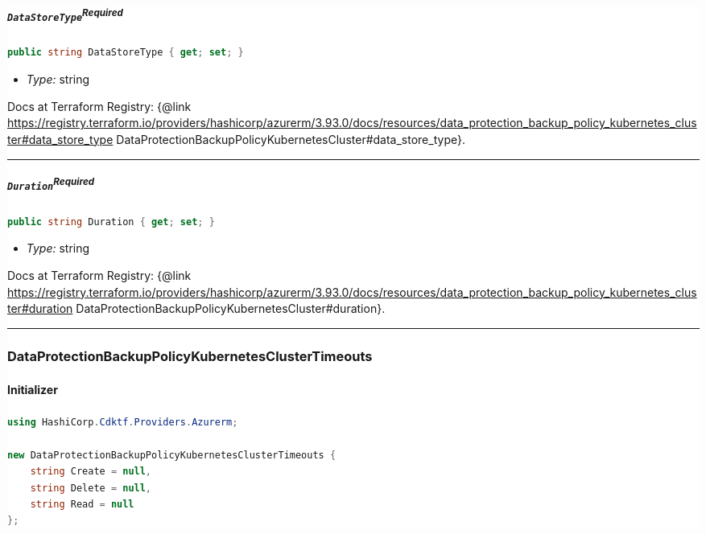 
##### `DataStoreType`<sup>Required</sup> <a name="DataStoreType" id="@cdktf/provider-azurerm.dataProtectionBackupPolicyKubernetesCluster.DataProtectionBackupPolicyKubernetesClusterRetentionRuleLifeCycle.property.dataStoreType"></a>

```csharp
public string DataStoreType { get; set; }
```

- *Type:* string

Docs at Terraform Registry: {@link https://registry.terraform.io/providers/hashicorp/azurerm/3.93.0/docs/resources/data_protection_backup_policy_kubernetes_cluster#data_store_type DataProtectionBackupPolicyKubernetesCluster#data_store_type}.

---

##### `Duration`<sup>Required</sup> <a name="Duration" id="@cdktf/provider-azurerm.dataProtectionBackupPolicyKubernetesCluster.DataProtectionBackupPolicyKubernetesClusterRetentionRuleLifeCycle.property.duration"></a>

```csharp
public string Duration { get; set; }
```

- *Type:* string

Docs at Terraform Registry: {@link https://registry.terraform.io/providers/hashicorp/azurerm/3.93.0/docs/resources/data_protection_backup_policy_kubernetes_cluster#duration DataProtectionBackupPolicyKubernetesCluster#duration}.

---

### DataProtectionBackupPolicyKubernetesClusterTimeouts <a name="DataProtectionBackupPolicyKubernetesClusterTimeouts" id="@cdktf/provider-azurerm.dataProtectionBackupPolicyKubernetesCluster.DataProtectionBackupPolicyKubernetesClusterTimeouts"></a>

#### Initializer <a name="Initializer" id="@cdktf/provider-azurerm.dataProtectionBackupPolicyKubernetesCluster.DataProtectionBackupPolicyKubernetesClusterTimeouts.Initializer"></a>

```csharp
using HashiCorp.Cdktf.Providers.Azurerm;

new DataProtectionBackupPolicyKubernetesClusterTimeouts {
    string Create = null,
    string Delete = null,
    string Read = null
};
```
